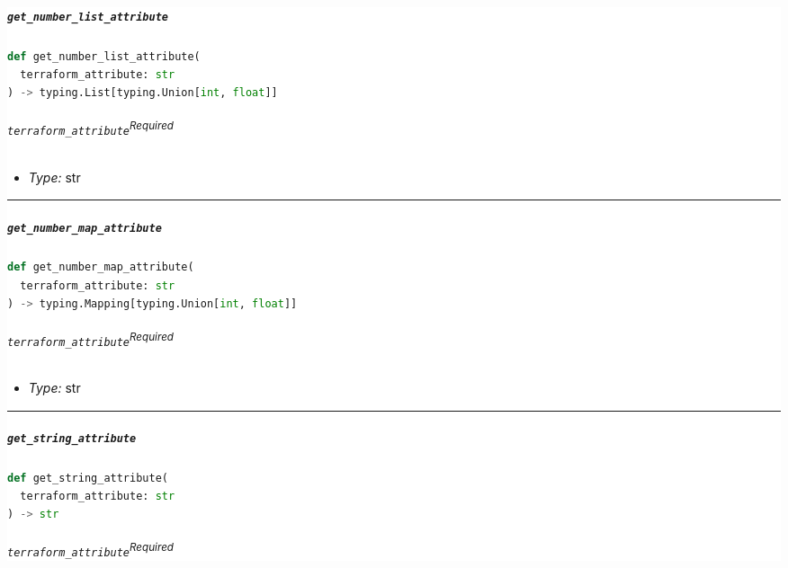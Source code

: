 ##### `get_number_list_attribute` <a name="get_number_list_attribute" id="rhizo-co-terraform-provider-oci.dataOciAiAnomalyDetectionDataAsset.DataOciAiAnomalyDetectionDataAssetDataSourceDetailsOutputReference.getNumberListAttribute"></a>

```python
def get_number_list_attribute(
  terraform_attribute: str
) -> typing.List[typing.Union[int, float]]
```

###### `terraform_attribute`<sup>Required</sup> <a name="terraform_attribute" id="rhizo-co-terraform-provider-oci.dataOciAiAnomalyDetectionDataAsset.DataOciAiAnomalyDetectionDataAssetDataSourceDetailsOutputReference.getNumberListAttribute.parameter.terraformAttribute"></a>

- *Type:* str

---

##### `get_number_map_attribute` <a name="get_number_map_attribute" id="rhizo-co-terraform-provider-oci.dataOciAiAnomalyDetectionDataAsset.DataOciAiAnomalyDetectionDataAssetDataSourceDetailsOutputReference.getNumberMapAttribute"></a>

```python
def get_number_map_attribute(
  terraform_attribute: str
) -> typing.Mapping[typing.Union[int, float]]
```

###### `terraform_attribute`<sup>Required</sup> <a name="terraform_attribute" id="rhizo-co-terraform-provider-oci.dataOciAiAnomalyDetectionDataAsset.DataOciAiAnomalyDetectionDataAssetDataSourceDetailsOutputReference.getNumberMapAttribute.parameter.terraformAttribute"></a>

- *Type:* str

---

##### `get_string_attribute` <a name="get_string_attribute" id="rhizo-co-terraform-provider-oci.dataOciAiAnomalyDetectionDataAsset.DataOciAiAnomalyDetectionDataAssetDataSourceDetailsOutputReference.getStringAttribute"></a>

```python
def get_string_attribute(
  terraform_attribute: str
) -> str
```

###### `terraform_attribute`<sup>Required</sup> <a name="terraform_attribute" id="rhizo-co-terraform-provider-oci.dataOciAiAnomalyDetectionDataAsset.DataOciAiAnomalyDetectionDataAssetDataSourceDetailsOutputReference.getStringAttribute.parameter.terraformAttribute"></a>

